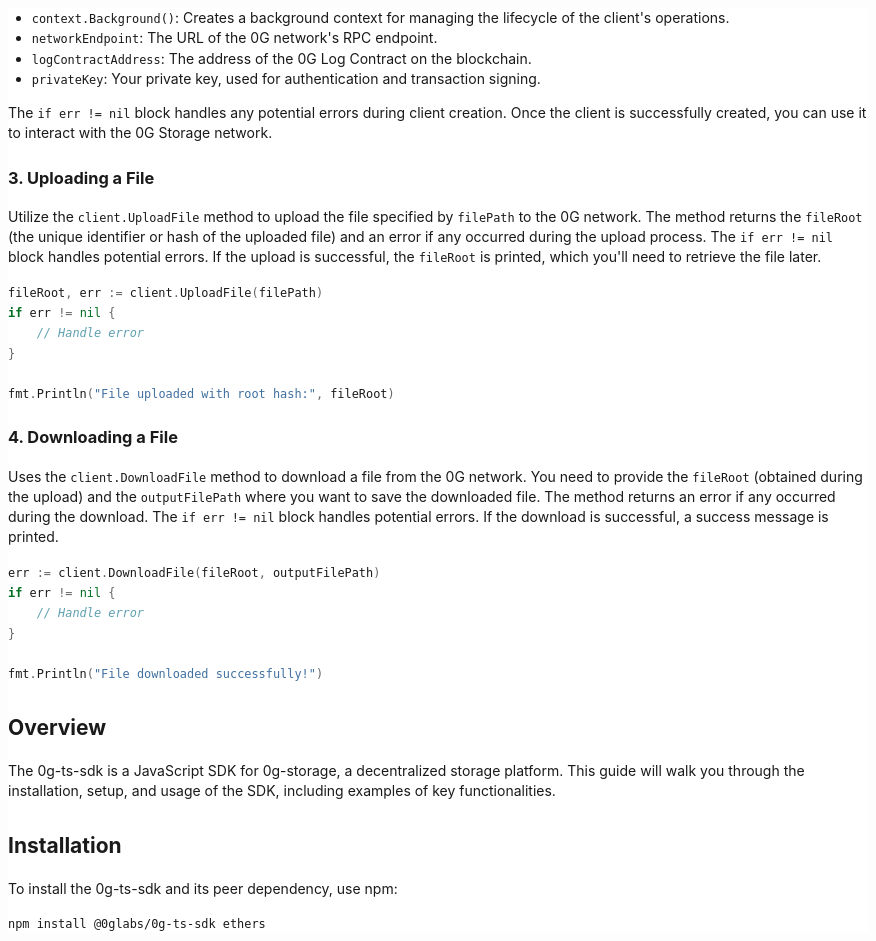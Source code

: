* `context.Background()`: Creates a background context for managing the lifecycle of the client's operations.
* `networkEndpoint`: The URL of the 0G network's RPC endpoint.
* `logContractAddress`: The address of the 0G Log Contract on the blockchain.
* `privateKey`: Your private key, used for authentication and transaction signing.

The `if err != nil` block handles any potential errors during client creation. Once the client is successfully created, you can use it to interact with the 0G Storage network.

### 3. Uploading a File

Utilize the `client.UploadFile` method to upload the file specified by `filePath` to the 0G network. The method returns the `fileRoot` (the unique identifier or hash of the uploaded file) and an error if any occurred during the upload process. The `if err != nil` block handles potential errors. If the upload is successful, the `fileRoot` is printed, which you'll need to retrieve the file later.

```go
fileRoot, err := client.UploadFile(filePath)
if err != nil {
    // Handle error
}

fmt.Println("File uploaded with root hash:", fileRoot)
```

### 4. Downloading a File

Uses the `client.DownloadFile` method to download a file from the 0G network. You need to provide the `fileRoot` (obtained during the upload) and the `outputFilePath` where you want to save the downloaded file. The method returns an error if any occurred during the download. The `if err != nil` block handles potential errors. If the download is successful, a success message is printed.

```go
err := client.DownloadFile(fileRoot, outputFilePath)
if err != nil {
    // Handle error
}

fmt.Println("File downloaded successfully!")
```
</TabItem>
<TabItem value="tab2" label="TypeScript SDK Integration">

## Overview

The 0g-ts-sdk is a JavaScript SDK for 0g-storage, a decentralized storage platform. This guide will walk you through the installation, setup, and usage of the SDK, including examples of key functionalities.

## Installation

To install the 0g-ts-sdk and its peer dependency, use npm:

```bash
npm install @0glabs/0g-ts-sdk ethers
```
